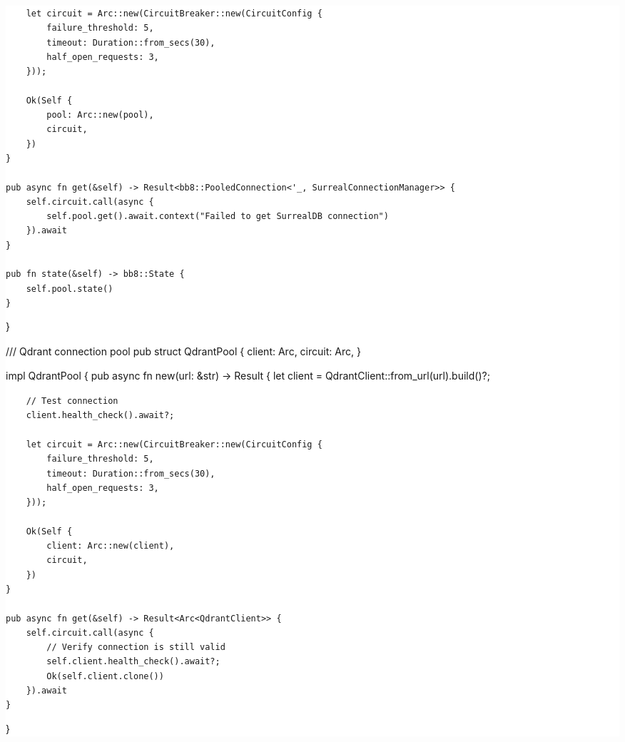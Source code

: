         let circuit = Arc::new(CircuitBreaker::new(CircuitConfig {
            failure_threshold: 5,
            timeout: Duration::from_secs(30),
            half_open_requests: 3,
        }));
        
        Ok(Self {
            pool: Arc::new(pool),
            circuit,
        })
    }

    pub async fn get(&self) -> Result<bb8::PooledConnection<'_, SurrealConnectionManager>> {
        self.circuit.call(async {
            self.pool.get().await.context("Failed to get SurrealDB connection")
        }).await
    }

    pub fn state(&self) -> bb8::State {
        self.pool.state()
    }
}

/// Qdrant connection pool
pub struct QdrantPool {
    client: Arc<QdrantClient>,
    circuit: Arc<CircuitBreaker>,
}

impl QdrantPool {
    pub async fn new(url: &str) -> Result<Self> {
        let client = QdrantClient::from_url(url).build()?;
        
        // Test connection
        client.health_check().await?;
        
        let circuit = Arc::new(CircuitBreaker::new(CircuitConfig {
            failure_threshold: 5,
            timeout: Duration::from_secs(30),
            half_open_requests: 3,
        }));
        
        Ok(Self {
            client: Arc::new(client),
            circuit,
        })
    }

    pub async fn get(&self) -> Result<Arc<QdrantClient>> {
        self.circuit.call(async {
            // Verify connection is still valid
            self.client.health_check().await?;
            Ok(self.client.clone())
        }).await
    }
}

